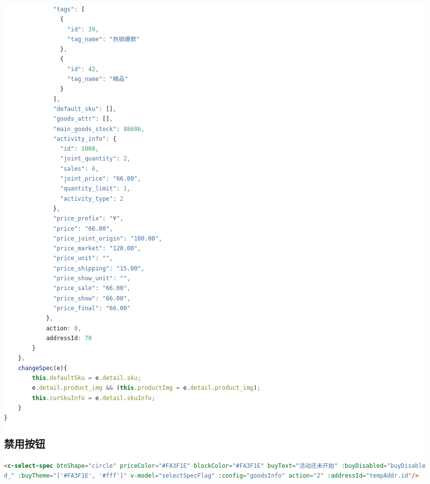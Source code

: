 ```js
			  "tags": [
				{
				  "id": 39,
				  "tag_name": "热销爆款"
				},
				{
				  "id": 42,
				  "tag_name": "精品"
				}
			  ],
			  "default_sku": [],
			  "goods_attr": [],
			  "main_goods_stock": 88686,
			  "activity_info": {
				"id": 1008,
				"joint_quantity": 2,
				"sales": 6,
				"joint_price": "66.00",
				"quantity_limit": 1,
				"activity_type": 2
			  },
			  "price_prefix": "¥",
			  "price": "66.00",
			  "price_joint_origin": "100.00",
			  "price_market": "120.00",
			  "price_unit": "",
			  "price_shipping": "15.00",
			  "price_show_unit": "",
			  "price_sale": "66.00",
			  "price_show": "66.00",
			  "price_final": "66.00"
			},
			action: 0,
			addressId: 70
		}
	},
	changeSpec(e){
		this.defaultSku = e.detail.sku;
		e.detail.product_img && (this.productImg = e.detail.product_img);
		this.curSkuInfo = e.detail.skuInfo;
	}
}
```

## 禁用按钮
```html
<c-select-spec btnShape="circle" priceColor="#FA3F1E" blockColor="#FA3F1E" buyText="活动还未开始" :buyDisabled="buyDisabled_" :buyTheme="['#FA3F1E', '#fff']" v-model="selectSpecFlag" :config="goodsInfo" action="2" :addressId="tempAddr.id"/>
```

